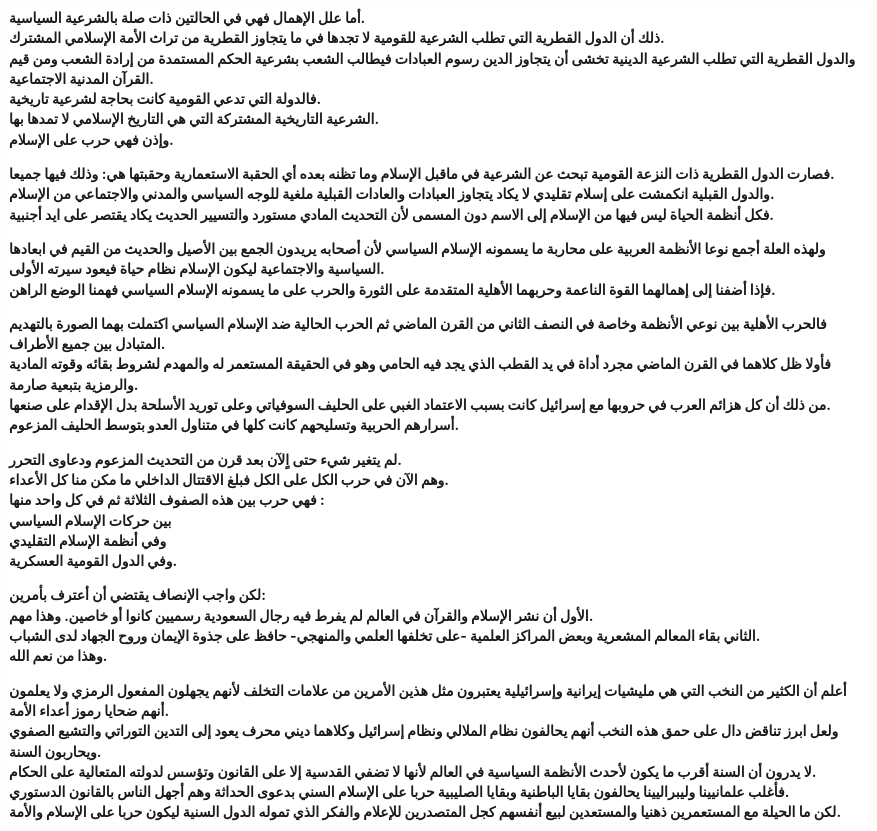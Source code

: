 **أما علل الإهمال فهي في الحالتين ذات صلة بالشرعية السياسية.  
ذلك أن الدول القطرية التي تطلب الشرعية للقومية لا تجدها في ما يتجاوز القطرية من تراث الأمة الإسلامي المشترك.  
والدول القطرية التي تطلب الشرعية الدينية تخشى أن يتجاوز الدين رسوم العبادات فيطالب الشعب بشرعية الحكم المستمدة من إرادة الشعب ومن قيم القرآن المدنية الاجتماعية.  
فالدولة التي تدعي القومية كانت بحاجة لشرعية تاريخية.  
الشرعية التاريخية المشتركة التي هي التاريخ الإسلامي لا تمدها بها.  
وإذن فهي حرب على الإسلام.**

**فصارت الدول القطرية ذات النزعة القومية تبحث عن الشرعية في ماقبل الإسلام وما تظنه بعده أي الحقبة الاستعمارية وحقبتها هي: وذلك فيها جميعا.  
والدول القبلية انكمشت على إسلام تقليدي لا يكاد يتجاوز العبادات والعادات القبلية ملغية للوجه السياسي والمدني والاجتماعي من الإسلام.  
فكل أنظمة الحياة ليس فيها من الإسلام إلى الاسم دون المسمى لأن التحديث المادي مستورد والتسيير الحديث يكاد يقتصر على ايد أجنبية.**

**ولهذه العلة أجمع نوعا الأنظمة العربية على محاربة ما يسمونه الإسلام السياسي لأن أصحابه يريدون الجمع بين الأصيل والحديث من القيم في ابعادها السياسية والاجتماعية ليكون الإسلام نظام حياة فيعود سيرته الأولى.  
فإذا أضفنا إلى إهمالهما القوة الناعمة وحربهما الأهلية المتقدمة على الثورة والحرب على ما يسمونه الإسلام السياسي فهمنا الوضع الراهن.**

**فالحرب الأهلية بين نوعي الأنظمة وخاصة في النصف الثاني من القرن الماضي ثم الحرب الحالية ضد الإسلام السياسي اكتملت بهما الصورة بالتهديم المتبادل بين جميع الأطراف.  
فأولا ظل كلاهما في القرن الماضي مجرد أداة في يد القطب الذي يجد فيه الحامي وهو في الحقيقة المستعمر له والمهدم لشروط بقائه وقوته المادية والرمزية بتبعية صارمة.  
من ذلك أن كل هزائم العرب في حروبها مع إسرائيل كانت بسبب الاعتماد الغبي على الحليف السوفياتي وعلى توريد الأسلحة بدل الإقدام على صنعها.  
أسرارهم الحربية وتسليحهم كانت كلها في متناول العدو بتوسط الحليف المزعوم.**

**لم يتغير شيء حتى اٍلآن بعد قرن من التحديث المزعوم ودعاوى التحرر.  
وهم الآن في حرب الكل على الكل فبلغ الاقتتال الداخلي ما مكن منا كل الأعداء.  
فهي حرب بين هذه الصفوف الثلاثة ثم في كل واحد منها :  
بين حركات الإسلام السياسي  
وفي أنظمة الإسلام التقليدي  
وفي الدول القومية العسكرية.**

**لكن واجب الإنصاف يقتضي أن أعترف بأمرين:  
الأول أن نشر الإسلام والقرآن في العالم لم يفرط فيه رجال السعودية رسميين كانوا أو خاصين. وهذا مهم.  
الثاني بقاء المعالم المشعرية وبعض المراكز العلمية -على تخلفها العلمي والمنهجي- حافظ على جذوة الإيمان وروح الجهاد لدى الشباب.  
وهذا من نعم الله.**

**أعلم أن الكثير من النخب التي هي مليشيات إيرانية وإسرائيلية يعتبرون مثل هذين الأمرين من علامات التخلف لأنهم يجهلون المفعول الرمزي ولا يعلمون أنهم ضحايا رموز أعداء الأمة.  
ولعل ابرز تناقض دال على حمق هذه النخب أنهم يحالفون نظام الملالي ونظام إسرائيل وكلاهما ديني محرف يعود إلى التدين التوراتي والتشيع الصفوي ويحاربون السنة.  
لا يدرون أن السنة أقرب ما يكون لأحدث الأنظمة السياسية في العالم لأنها لا تضفي القدسية إلا على القانون وتؤسس لدولته المتعالية على الحكام.  
فأغلب علمانيينا وليبراليينا يحالفون بقايا الباطنية وبقايا الصليبية حربا على الإسلام السني بدعوى الحداثة وهم أجهل الناس بالقانون الدستوري.  
لكن ما الحيلة مع المستعمرين ذهنيا والمستعدين لبيع أنفسهم كجل المتصدرين للإعلام والفكر الذي تموله الدول السنية ليكون حربا على الإسلام والأمة.**
